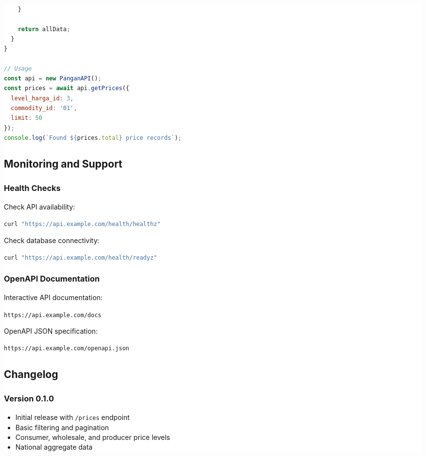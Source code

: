 ```javascript
    }

    return allData;
  }
}

// Usage
const api = new PanganAPI();
const prices = await api.getPrices({
  level_harga_id: 3,
  commodity_id: '01',
  limit: 50
});
console.log(`Found ${prices.total} price records`);
```

## Monitoring and Support

### Health Checks

Check API availability:
```bash
curl "https://api.example.com/health/healthz"
```

Check database connectivity:
```bash
curl "https://api.example.com/health/readyz"
```

### OpenAPI Documentation

Interactive API documentation:
```
https://api.example.com/docs
```

OpenAPI JSON specification:
```
https://api.example.com/openapi.json
```

## Changelog

### Version 0.1.0
- Initial release with `/prices` endpoint
- Basic filtering and pagination
- Consumer, wholesale, and producer price levels
- National aggregate data
